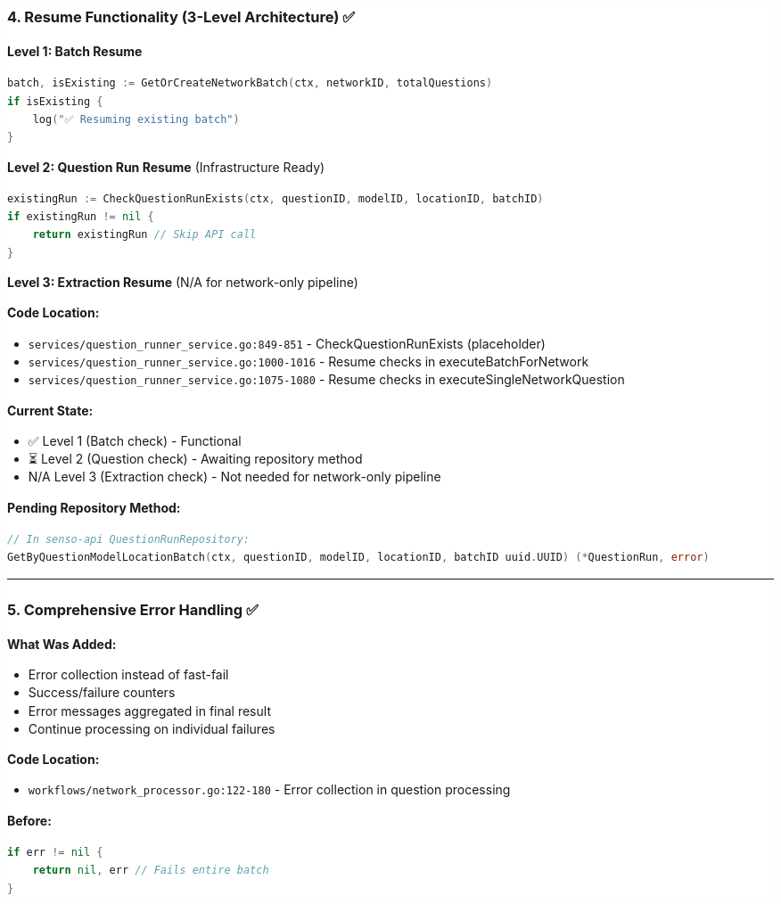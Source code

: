 
### 4. Resume Functionality (3-Level Architecture) ✅

**Level 1: Batch Resume**
```go
batch, isExisting := GetOrCreateNetworkBatch(ctx, networkID, totalQuestions)
if isExisting {
    log("✅ Resuming existing batch")
}
```

**Level 2: Question Run Resume** (Infrastructure Ready)
```go
existingRun := CheckQuestionRunExists(ctx, questionID, modelID, locationID, batchID)
if existingRun != nil {
    return existingRun // Skip API call
}
```

**Level 3: Extraction Resume** (N/A for network-only pipeline)

**Code Location:**
- `services/question_runner_service.go:849-851` - CheckQuestionRunExists (placeholder)
- `services/question_runner_service.go:1000-1016` - Resume checks in executeBatchForNetwork
- `services/question_runner_service.go:1075-1080` - Resume checks in executeSingleNetworkQuestion

**Current State:**
- ✅ Level 1 (Batch check) - Functional
- ⏳ Level 2 (Question check) - Awaiting repository method
- N/A Level 3 (Extraction check) - Not needed for network-only pipeline

**Pending Repository Method:**
```go
// In senso-api QuestionRunRepository:
GetByQuestionModelLocationBatch(ctx, questionID, modelID, locationID, batchID uuid.UUID) (*QuestionRun, error)
```

---

### 5. Comprehensive Error Handling ✅

**What Was Added:**
- Error collection instead of fast-fail
- Success/failure counters
- Error messages aggregated in final result
- Continue processing on individual failures

**Code Location:**
- `workflows/network_processor.go:122-180` - Error collection in question processing

**Before:**
```go
if err != nil {
    return nil, err // Fails entire batch
}
```
